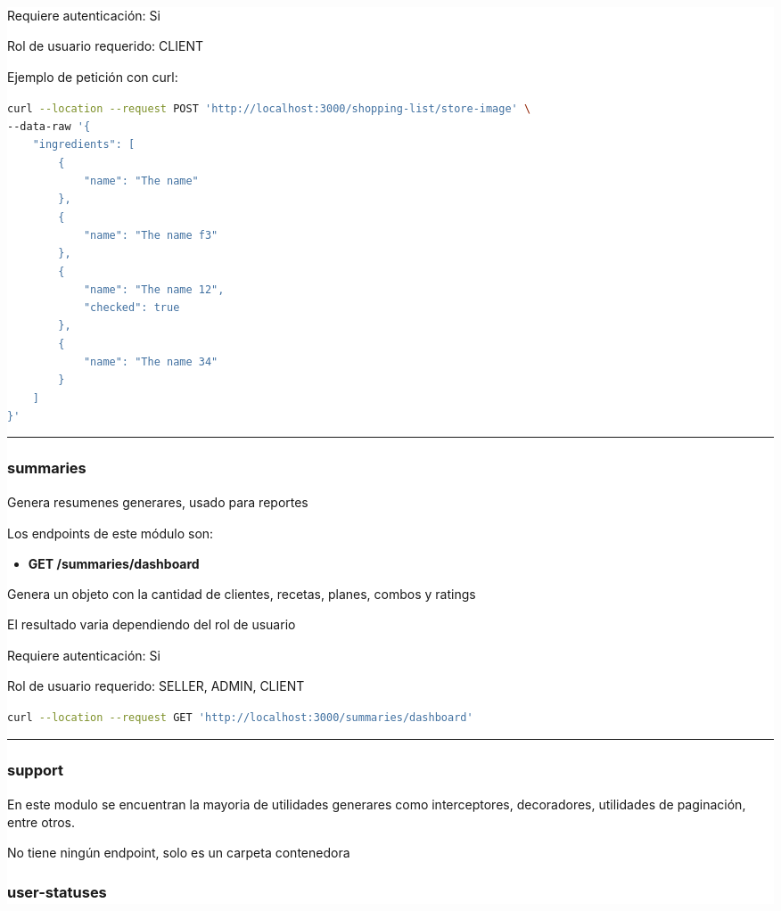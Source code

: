 Requiere autenticación: Si

Rol de usuario requerido: CLIENT

Ejemplo de petición con curl:

```bash
curl --location --request POST 'http://localhost:3000/shopping-list/store-image' \
--data-raw '{
    "ingredients": [
        {
            "name": "The name"
        },
        {
            "name": "The name f3"
        },
        {
            "name": "The name 12",
            "checked": true
        },
        {
            "name": "The name 34"
        }
    ]
}'
```

---

### summaries

Genera resumenes generares, usado para reportes

Los endpoints de este módulo son:

- **GET /summaries/dashboard**

Genera un objeto con la cantidad de clientes, recetas, planes, combos y ratings

El resultado varia dependiendo del rol de usuario

Requiere autenticación: Si

Rol de usuario requerido: SELLER, ADMIN, CLIENT

```bash
curl --location --request GET 'http://localhost:3000/summaries/dashboard'
```
---

### support

En este modulo se encuentran la mayoria de utilidades generares como interceptores, decoradores, utilidades de paginación, entre otros.

No tiene ningún endpoint, solo es un carpeta contenedora

### user-statuses
